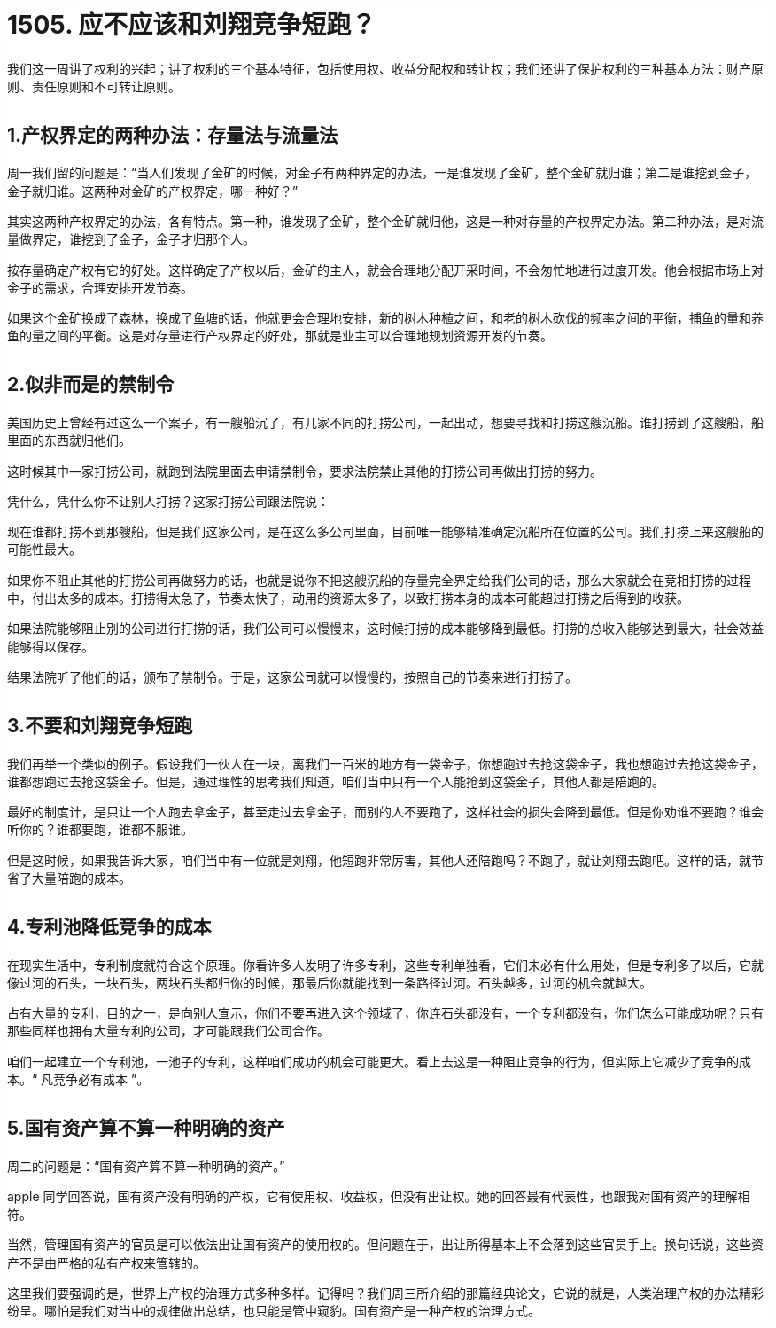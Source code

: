# 1505. 应不应该和刘翔竞争短跑？
我们这一周讲了权利的兴起；讲了权利的三个基本特征，包括使用权、收益分配权和转让权；我们还讲了保护权利的三种基本方法：财产原则、责任原则和不可转让原则。
## 1.产权界定的两种办法：存量法与流量法
周一我们留的问题是：“当人们发现了金矿的时候，对金子有两种界定的办法，一是谁发现了金矿，整个金矿就归谁；第二是谁挖到金子，金子就归谁。这两种对金矿的产权界定，哪一种好？”

其实这两种产权界定的办法，各有特点。第一种，谁发现了金矿，整个金矿就归他，这是一种对存量的产权界定办法。第二种办法，是对流量做界定，谁挖到了金子，金子才归那个人。

按存量确定产权有它的好处。这样确定了产权以后，金矿的主人，就会合理地分配开采时间，不会匆忙地进行过度开发。他会根据市场上对金子的需求，合理安排开发节奏。

如果这个金矿换成了森林，换成了鱼塘的话，他就更会合理地安排，新的树木种植之间，和老的树木砍伐的频率之间的平衡，捕鱼的量和养鱼的量之间的平衡。这是对存量进行产权界定的好处，那就是业主可以合理地规划资源开发的节奏。

## 2.似非而是的禁制令
美国历史上曾经有过这么一个案子，有一艘船沉了，有几家不同的打捞公司，一起出动，想要寻找和打捞这艘沉船。谁打捞到了这艘船，船里面的东西就归他们。

这时候其中一家打捞公司，就跑到法院里面去申请禁制令，要求法院禁止其他的打捞公司再做出打捞的努力。

凭什么，凭什么你不让别人打捞？这家打捞公司跟法院说：

现在谁都打捞不到那艘船，但是我们这家公司，是在这么多公司里面，目前唯一能够精准确定沉船所在位置的公司。我们打捞上来这艘船的可能性最大。

如果你不阻止其他的打捞公司再做努力的话，也就是说你不把这艘沉船的存量完全界定给我们公司的话，那么大家就会在竞相打捞的过程中，付出太多的成本。打捞得太急了，节奏太快了，动用的资源太多了，以致打捞本身的成本可能超过打捞之后得到的收获。

如果法院能够阻止别的公司进行打捞的话，我们公司可以慢慢来，这时候打捞的成本能够降到最低。打捞的总收入能够达到最大，社会效益能够得以保存。

结果法院听了他们的话，颁布了禁制令。于是，这家公司就可以慢慢的，按照自己的节奏来进行打捞了。
## 3.不要和刘翔竞争短跑
我们再举一个类似的例子。假设我们一伙人在一块，离我们一百米的地方有一袋金子，你想跑过去抢这袋金子，我也想跑过去抢这袋金子，谁都想跑过去抢这袋金子。但是，通过理性的思考我们知道，咱们当中只有一个人能抢到这袋金子，其他人都是陪跑的。

最好的制度计，是只让一个人跑去拿金子，甚至走过去拿金子，而别的人不要跑了，这样社会的损失会降到最低。但是你劝谁不要跑？谁会听你的？谁都要跑，谁都不服谁。

但是这时候，如果我告诉大家，咱们当中有一位就是刘翔，他短跑非常厉害，其他人还陪跑吗？不跑了，就让刘翔去跑吧。这样的话，就节省了大量陪跑的成本。

## 4.专利池降低竞争的成本
在现实生活中，专利制度就符合这个原理。你看许多人发明了许多专利，这些专利单独看，它们未必有什么用处，但是专利多了以后，它就像过河的石头，一块石头，两块石头都归你的时候，那最后你就能找到一条路径过河。石头越多，过河的机会就越大。

占有大量的专利，目的之一，是向别人宣示，你们不要再进入这个领域了，你连石头都没有，一个专利都没有，你们怎么可能成功呢？只有那些同样也拥有大量专利的公司，才可能跟我们公司合作。

咱们一起建立一个专利池，一池子的专利，这样咱们成功的机会可能更大。看上去这是一种阻止竞争的行为，但实际上它减少了竞争的成本。“ 凡竞争必有成本 ”。

## 5.国有资产算不算一种明确的资产
周二的问题是：“国有资产算不算一种明确的资产。”

apple 同学回答说，国有资产没有明确的产权，它有使用权、收益权，但没有出让权。她的回答最有代表性，也跟我对国有资产的理解相符。

当然，管理国有资产的官员是可以依法出让国有资产的使用权的。但问题在于，出让所得基本上不会落到这些官员手上。换句话说，这些资产不是由严格的私有产权来管辖的。

这里我们要强调的是，世界上产权的治理方式多种多样。记得吗？我们周三所介绍的那篇经典论文，它说的就是，人类治理产权的办法精彩纷呈。哪怕是我们对当中的规律做出总结，也只能是管中窥豹。国有资产是一种产权的治理方式。
